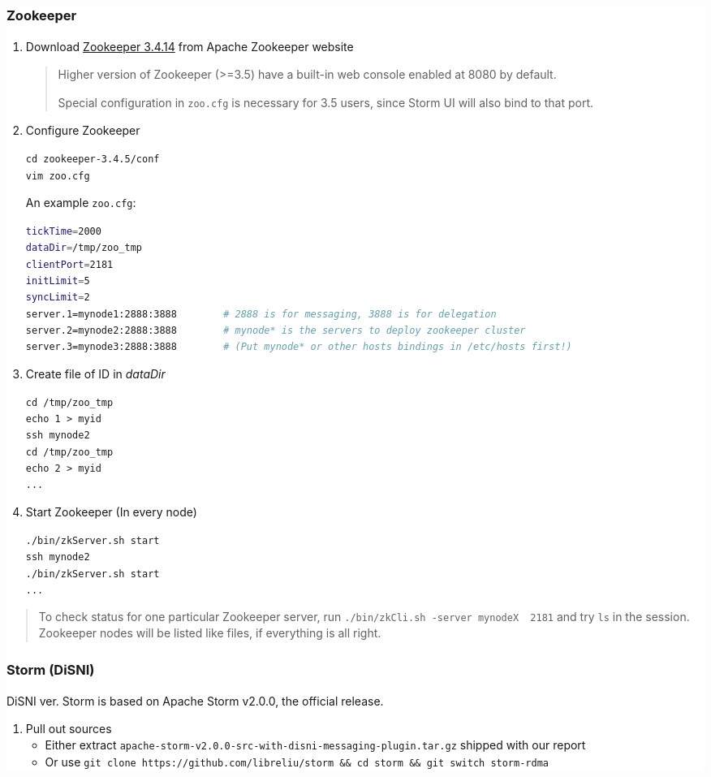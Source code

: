 ### Zookeeper

1. Download [Zookeeper 3.4.14](http://zookeeper.apache.org/releases.html) from Apache Zookeeper website

   > Higher version of Zookeeper (>=3.5) have a built-in web console enabled at 8080 by default.
   >
   > Special configuration in `zoo.cfg` is necessary for 3.5 users, since Storm UI will also bind to that port.
   
2. Configure Zookeeper

   ```shell
   cd zookeeper-3.4.5/conf
   vim zoo.cfg
   ```
   
   An example `zoo.cfg`:
   
   ```sh
   tickTime=2000
   dataDir=/tmp/zoo_tmp
   clientPort=2181
   initLimit=5
   syncLimit=2
   server.1=mynode1:2888:3888        # 2888 is for messaging, 3888 is for delegation
   server.2=mynode2:2888:3888        # mynode* is the servers to deploy zookeeper cluster
   server.3=mynode3:2888:3888        # (Put mynode* or other hosts bindings in /etc/hosts first!)
   ```

3. Create file of ID in *dataDir*

   ```shell
   cd /tmp/zoo_tmp
   echo 1 > myid
   ssh mynode2
   cd /tmp/zoo_tmp
   echo 2 > myid
   ...
   ```

4. Start Zookeeper (In every node)

   ```shell
   ./bin/zkServer.sh start
   ssh mynode2
   ./bin/zkServer.sh start
   ...
   ```

> To check status for one particular Zookeeper server, run `./bin/zkCli.sh -server mynodeX  2181` and try `ls` in the session. Zookeeper nodes will be listed like files, if everything is all right.

### Storm (DiSNI)

DiSNI ver. Storm is based on Apache Storm v2.0.0, the official release.

1. Pull out sources
   - Either extract `apache-storm-v2.0.0-src-with-disni-messaging-plugin.tar.gz` shipped with our report
   - Or use `git clone https://github.com/libreliu/storm && cd storm && git switch storm-rdma`
